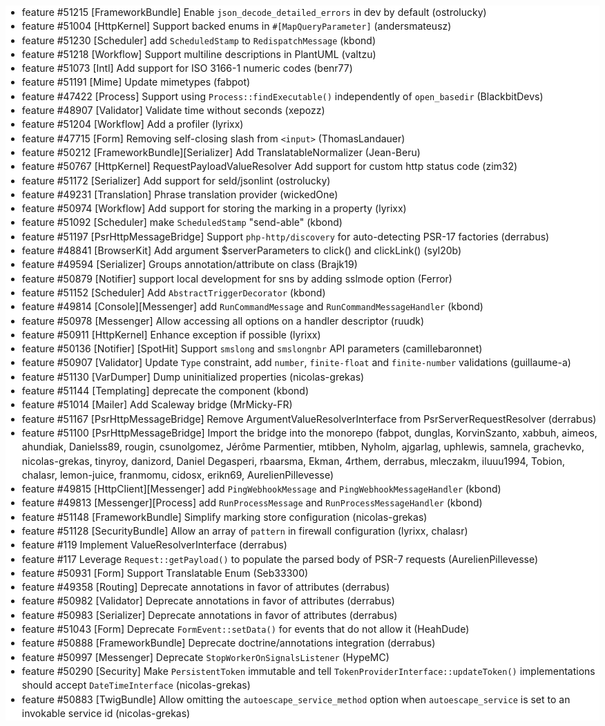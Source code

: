  * feature #51215 [FrameworkBundle] Enable `json_decode_detailed_errors` in dev by default (ostrolucky)
 * feature #51004 [HttpKernel] Support backed enums in `#[MapQueryParameter]` (andersmateusz)
 * feature #51230 [Scheduler] add `ScheduledStamp` to `RedispatchMessage` (kbond)
 * feature #51218 [Workflow] Support multiline descriptions in PlantUML (valtzu)
 * feature #51073 [Intl] Add support for ISO 3166-1 numeric codes (benr77)
 * feature #51191 [Mime] Update mimetypes (fabpot)
 * feature #47422 [Process] Support using `Process::findExecutable()` independently of `open_basedir` (BlackbitDevs)
 * feature #48907 [Validator] Validate time without seconds (xepozz)
 * feature #51204 [Workflow] Add a profiler (lyrixx)
 * feature #47715 [Form] Removing self-closing slash from `<input>` (ThomasLandauer)
 * feature #50212 [FrameworkBundle][Serializer] Add TranslatableNormalizer (Jean-Beru)
 * feature #50767 [HttpKernel] RequestPayloadValueResolver Add support for custom http status code (zim32)
 * feature #51172 [Serializer] Add support for seld/jsonlint (ostrolucky)
 * feature #49231 [Translation] Phrase translation provider (wickedOne)
 * feature #50974 [Workflow] Add support for storing the marking in a property (lyrixx)
 * feature #51092 [Scheduler] make `ScheduledStamp` "send-able" (kbond)
 * feature #51197 [PsrHttpMessageBridge] Support `php-http/discovery` for auto-detecting PSR-17 factories (derrabus)
 * feature #48841 [BrowserKit] Add argument $serverParameters to click() and clickLink() (syl20b)
 * feature #49594 [Serializer] Groups annotation/attribute on class (Brajk19)
 * feature #50879 [Notifier] support local development for sns by adding sslmode option (Ferror)
 * feature #51152 [Scheduler] Add `AbstractTriggerDecorator` (kbond)
 * feature #49814 [Console][Messenger] add `RunCommandMessage` and `RunCommandMessageHandler` (kbond)
 * feature #50978 [Messenger] Allow accessing all options on a handler descriptor (ruudk)
 * feature #50911 [HttpKernel] Enhance exception if possible (lyrixx)
 * feature #50136 [Notifier] [SpotHit] Support `smslong` and `smslongnbr` API parameters (camillebaronnet)
 * feature #50907 [Validator] Update `Type` constraint, add `number`, `finite-float` and `finite-number` validations (guillaume-a)
 * feature #51130 [VarDumper] Dump uninitialized properties (nicolas-grekas)
 * feature #51144 [Templating] deprecate the component (kbond)
 * feature #51014 [Mailer] Add Scaleway bridge (MrMicky-FR)
 * feature #51167 [PsrHttpMessageBridge] Remove ArgumentValueResolverInterface from PsrServerRequestResolver (derrabus)
 * feature #51100 [PsrHttpMessageBridge] Import the bridge into the monorepo (fabpot, dunglas, KorvinSzanto, xabbuh, aimeos, ahundiak, Danielss89, rougin, csunolgomez, Jérôme Parmentier, mtibben, Nyholm, ajgarlag, uphlewis, samnela, grachevko, nicolas-grekas, tinyroy, danizord, Daniel Degasperi, rbaarsma, Ekman, 4rthem, derrabus, mleczakm, iluuu1994, Tobion, chalasr, lemon-juice, franmomu, cidosx, erikn69, AurelienPillevesse)
 * feature #49815 [HttpClient][Messenger] add `PingWebhookMessage` and `PingWebhookMessageHandler` (kbond)
 * feature #49813 [Messenger][Process] add `RunProcessMessage` and `RunProcessMessageHandler` (kbond)
 * feature #51148 [FrameworkBundle] Simplify marking store configuration (nicolas-grekas)
 * feature #51128 [SecurityBundle] Allow an array of `pattern` in firewall configuration (lyrixx, chalasr)
 * feature #119 Implement ValueResolverInterface (derrabus)
 * feature #117 Leverage `Request::getPayload()` to populate the parsed body of PSR-7 requests (AurelienPillevesse)
 * feature #50931 [Form] Support Translatable Enum (Seb33300)
 * feature #49358 [Routing] Deprecate annotations in favor of attributes (derrabus)
 * feature #50982 [Validator] Deprecate annotations in favor of attributes (derrabus)
 * feature #50983 [Serializer] Deprecate annotations in favor of attributes (derrabus)
 * feature #51043 [Form] Deprecate `FormEvent::setData()` for events that do not allow it (HeahDude)
 * feature #50888 [FrameworkBundle] Deprecate doctrine/annotations integration (derrabus)
 * feature #50997 [Messenger] Deprecate `StopWorkerOnSignalsListener` (HypeMC)
 * feature #50290 [Security] Make `PersistentToken` immutable and tell `TokenProviderInterface::updateToken()` implementations should accept `DateTimeInterface` (nicolas-grekas)
 * feature #50883 [TwigBundle] Allow omitting the `autoescape_service_method` option when `autoescape_service` is set to an invokable service id (nicolas-grekas)